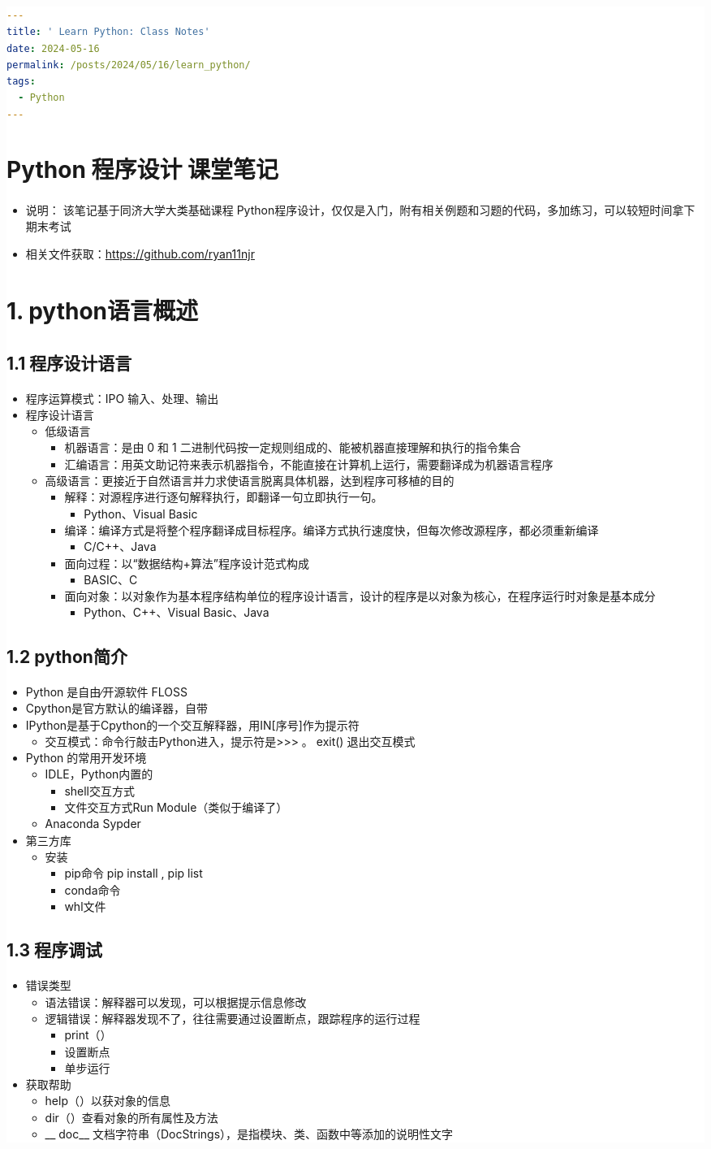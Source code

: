 ```yaml
---
title: ' Learn Python: Class Notes'
date: 2024-05-16
permalink: /posts/2024/05/16/learn_python/
tags:
  - Python
---
```


# Python 程序设计 课堂笔记
- 说明： 该笔记基于同济大学大类基础课程 Python程序设计，仅仅是入门，附有相关例题和习题的代码，多加练习，可以较短时间拿下期末考试  

- 相关文件获取：https://github.com/ryan11njr 



# 1. python语言概述

## 1.1 程序设计语言
- 程序运算模式：IPO  输入、处理、输出
- 程序设计语言
    - 低级语言
        - 机器语言：是由 0 和 1 二进制代码按一定规则组成的、能被机器直接理解和执行的指令集合
        - 汇编语言：用英文助记符来表示机器指令，不能直接在计算机上运行，需要翻译成为机器语言程序
    - 高级语言：更接近于自然语言并力求使语言脱离具体机器，达到程序可移植的目的
        - 解释：对源程序进行逐句解释执行，即翻译一句立即执行一句。
            - Python、Visual Basic
        - 编译：编译方式是将整个程序翻译成目标程序。编译方式执行速度快，但每次修改源程序，都必须重新编译
            - C/C++、Java
        - 面向过程：以“数据结构+算法”程序设计范式构成 
            -  BASIC、C
        - 面向对象：以对象作为基本程序结构单位的程序设计语言，设计的程序是以对象为核心，在程序运行时对象是基本成分
            - Python、C++、Visual Basic、Java
## 1.2 python简介
- Python 是自由∕开源软件 FLOSS
- Cpython是官方默认的编译器，自带
- IPython是基于Cpython的一个交互解释器，用IN[序号]作为提示符
    - 交互模式：命令行敲击Python进入，提示符是>>> 。 exit() 退出交互模式
- Python 的常用开发环境
    - IDLE，Python内置的
        - shell交互方式
        - 文件交互方式Run Module（类似于编译了）
    - Anaconda Sypder
- 第三方库
    - 安装
        - pip命令 pip install , pip list 
        - conda命令
        - whl文件 
## 1.3 程序调试
- 错误类型
    - 语法错误：解释器可以发现，可以根据提示信息修改
    - 逻辑错误：解释器发现不了，往往需要通过设置断点，跟踪程序的运行过程
        - print（）
        - 设置断点
        - 单步运行
- 获取帮助
    - help（）以获对象的信息
    - dir（）查看对象的所有属性及方法
    - __ doc__ 文档字符串（DocStrings），是指模块、类、函数中等添加的说明性文字